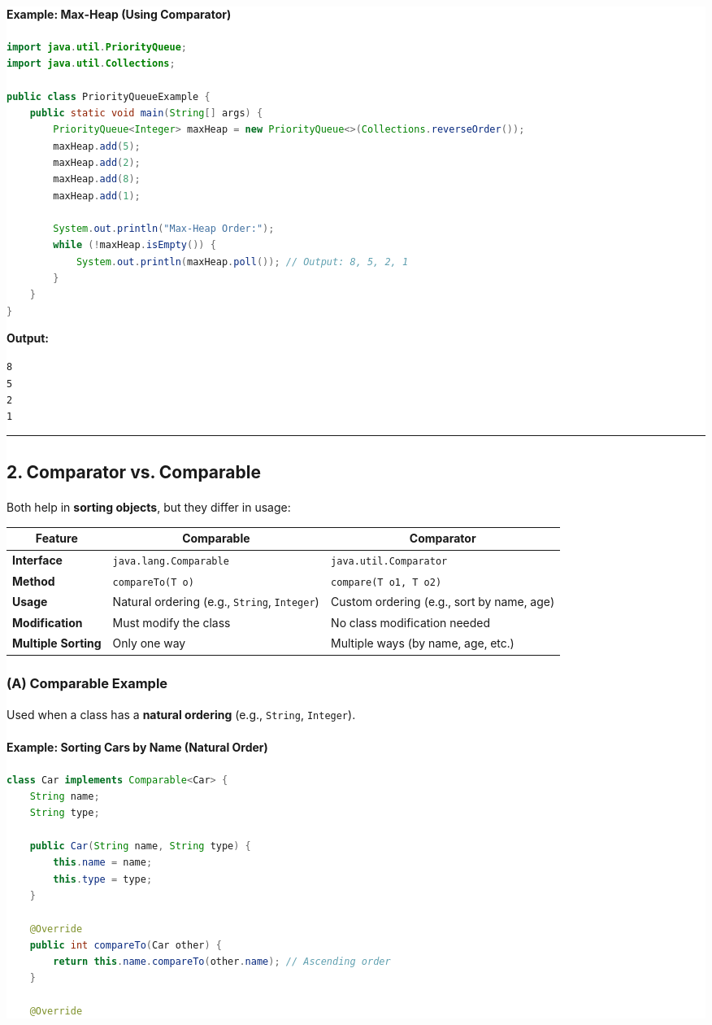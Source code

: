 #### **Example: Max-Heap (Using Comparator)**
```java
import java.util.PriorityQueue;
import java.util.Collections;

public class PriorityQueueExample {
    public static void main(String[] args) {
        PriorityQueue<Integer> maxHeap = new PriorityQueue<>(Collections.reverseOrder());
        maxHeap.add(5);
        maxHeap.add(2);
        maxHeap.add(8);
        maxHeap.add(1);

        System.out.println("Max-Heap Order:");
        while (!maxHeap.isEmpty()) {
            System.out.println(maxHeap.poll()); // Output: 8, 5, 2, 1
        }
    }
}
```
**Output:**
```
8
5
2
1
```

---

## **2. Comparator vs. Comparable**
Both help in **sorting objects**, but they differ in usage:

| Feature | **Comparable** | **Comparator** |
|---------|---------------|---------------|
| **Interface** | `java.lang.Comparable` | `java.util.Comparator` |
| **Method** | `compareTo(T o)` | `compare(T o1, T o2)` |
| **Usage** | Natural ordering (e.g., `String`, `Integer`) | Custom ordering (e.g., sort by name, age) |
| **Modification** | Must modify the class | No class modification needed |
| **Multiple Sorting** | Only one way | Multiple ways (by name, age, etc.) |

### **(A) Comparable Example**
Used when a class has a **natural ordering** (e.g., `String`, `Integer`).

#### **Example: Sorting Cars by Name (Natural Order)**
```java
class Car implements Comparable<Car> {
    String name;
    String type;

    public Car(String name, String type) {
        this.name = name;
        this.type = type;
    }

    @Override
    public int compareTo(Car other) {
        return this.name.compareTo(other.name); // Ascending order
    }

    @Override
```